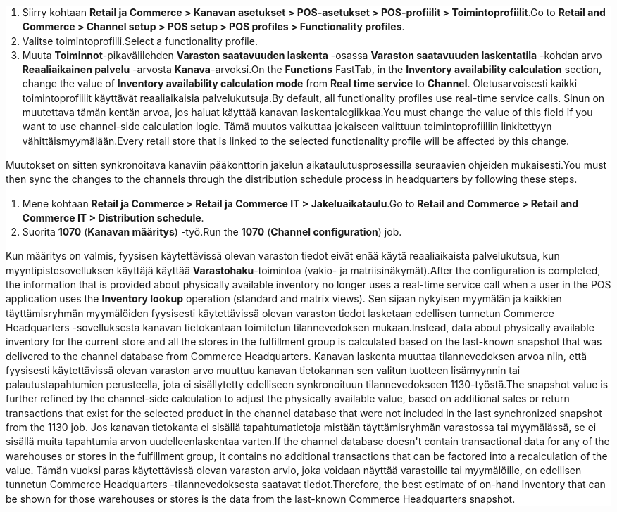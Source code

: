 1. <span data-ttu-id="b3d9a-182">Siirry kohtaan **Retail ja Commerce \> Kanavan asetukset \> POS-asetukset \> POS-profiilit \> Toimintoprofiilit**.</span><span class="sxs-lookup"><span data-stu-id="b3d9a-182">Go to **Retail and Commerce \> Channel setup \> POS setup \> POS profiles \> Functionality profiles**.</span></span>
1. <span data-ttu-id="b3d9a-183">Valitse toimintoprofiili.</span><span class="sxs-lookup"><span data-stu-id="b3d9a-183">Select a functionality profile.</span></span>
1. <span data-ttu-id="b3d9a-184">Muuta **Toiminnot**-pikavälilehden **Varaston saatavuuden laskenta** -osassa **Varaston saatavuuden laskentatila** -kohdan arvo **Reaaliaikainen palvelu** -arvosta **Kanava**-arvoksi.</span><span class="sxs-lookup"><span data-stu-id="b3d9a-184">On the **Functions** FastTab, in the **Inventory availability calculation** section, change the value of **Inventory availability calculation mode** from **Real time service** to **Channel**.</span></span> <span data-ttu-id="b3d9a-185">Oletusarvoisesti kaikki toimintoprofiilit käyttävät reaaliaikaisia palvelukutsuja.</span><span class="sxs-lookup"><span data-stu-id="b3d9a-185">By default, all functionality profiles use real-time service calls.</span></span> <span data-ttu-id="b3d9a-186">Sinun on muutettava tämän kentän arvoa, jos haluat käyttää kanavan laskentalogiikkaa.</span><span class="sxs-lookup"><span data-stu-id="b3d9a-186">You must change the value of this field if you want to use channel-side calculation logic.</span></span> <span data-ttu-id="b3d9a-187">Tämä muutos vaikuttaa jokaiseen valittuun toimintoprofiiliin linkitettyyn vähittäismyymälään.</span><span class="sxs-lookup"><span data-stu-id="b3d9a-187">Every retail store that is linked to the selected functionality profile will be affected by this change.</span></span>

<span data-ttu-id="b3d9a-188">Muutokset on sitten synkronoitava kanaviin pääkonttorin jakelun aikataulutusprosessilla seuraavien ohjeiden mukaisesti.</span><span class="sxs-lookup"><span data-stu-id="b3d9a-188">You must then sync the changes to the channels through the distribution schedule process in headquarters by following these steps.</span></span>

1. <span data-ttu-id="b3d9a-189">Mene kohtaan **Retail ja Commerce \> Retail ja Commerce IT \> Jakeluaikataulu**.</span><span class="sxs-lookup"><span data-stu-id="b3d9a-189">Go to **Retail and Commerce \> Retail and Commerce IT \> Distribution schedule**.</span></span>
1. <span data-ttu-id="b3d9a-190">Suorita **1070** (**Kanavan määritys**) -työ.</span><span class="sxs-lookup"><span data-stu-id="b3d9a-190">Run the **1070** (**Channel configuration**) job.</span></span>

<span data-ttu-id="b3d9a-191">Kun määritys on valmis, fyysisen käytettävissä olevan varaston tiedot eivät enää käytä reaaliaikaista palvelukutsua, kun myyntipistesovelluksen käyttäjä käyttää **Varastohaku**-toimintoa (vakio- ja matriisinäkymät).</span><span class="sxs-lookup"><span data-stu-id="b3d9a-191">After the configuration is completed, the information that is provided about physically available inventory no longer uses a real-time service call when a user in the POS application uses the **Inventory lookup** operation (standard and matrix views).</span></span> <span data-ttu-id="b3d9a-192">Sen sijaan nykyisen myymälän ja kaikkien täyttämisryhmän myymälöiden fyysisesti käytettävissä olevan varaston tiedot lasketaan edellisen tunnetun Commerce Headquarters -sovelluksesta kanavan tietokantaan toimitetun tilannevedoksen mukaan.</span><span class="sxs-lookup"><span data-stu-id="b3d9a-192">Instead, data about physically available inventory for the current store and all the stores in the fulfillment group is calculated based on the last-known snapshot that was delivered to the channel database from Commerce Headquarters.</span></span> <span data-ttu-id="b3d9a-193">Kanavan laskenta muuttaa tilannevedoksen arvoa niin, että fyysisesti käytettävissä olevan varaston arvo muuttuu kanavan tietokannan sen valitun tuotteen lisämyynnin tai palautustapahtumien perusteella, jota ei sisällytetty edelliseen synkronoituun tilannevedokseen 1130-työstä.</span><span class="sxs-lookup"><span data-stu-id="b3d9a-193">The snapshot value is further refined by the channel-side calculation to adjust the physically available value, based on additional sales or return transactions that exist for the selected product in the channel database that were not included in the last synchronized snapshot from the 1130 job.</span></span> <span data-ttu-id="b3d9a-194">Jos kanavan tietokanta ei sisällä tapahtumatietoja mistään täyttämisryhmän varastossa tai myymälässä, se ei sisällä muita tapahtumia arvon uudelleenlaskentaa varten.</span><span class="sxs-lookup"><span data-stu-id="b3d9a-194">If the channel database doesn't contain transactional data for any of the warehouses or stores in the fulfillment group, it contains no additional transactions that can be factored into a recalculation of the value.</span></span> <span data-ttu-id="b3d9a-195">Tämän vuoksi paras käytettävissä olevan varaston arvio, joka voidaan näyttää varastoille tai myymälöille, on edellisen tunnetun Commerce Headquarters -tilannevedoksesta saatavat tiedot.</span><span class="sxs-lookup"><span data-stu-id="b3d9a-195">Therefore, the best estimate of on-hand inventory that can be shown for those warehouses or stores is the data from the last-known Commerce Headquarters snapshot.</span></span>
